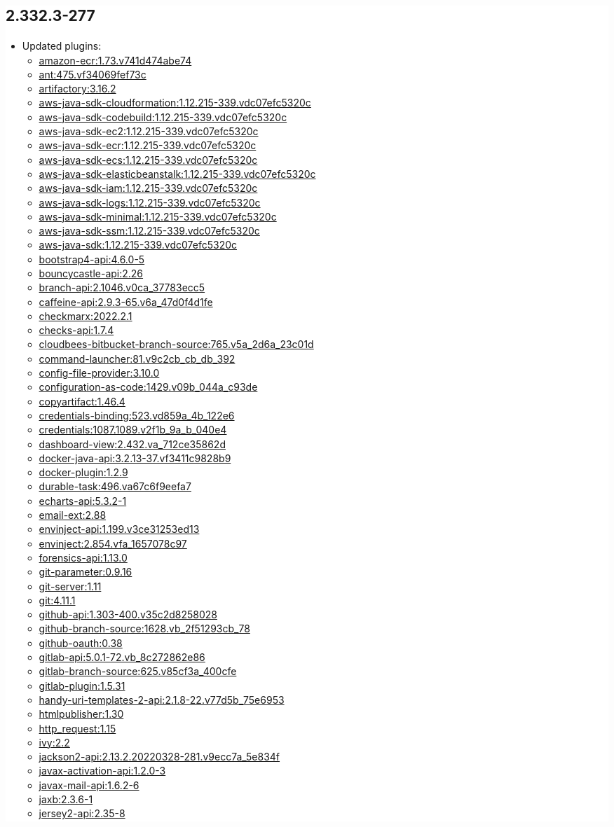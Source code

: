 ## 2.332.3-277
* Updated plugins:
    * [amazon-ecr:1.73.v741d474abe74](https://plugins.jenkins.io/amazon-ecr)
    * [ant:475.vf34069fef73c](https://plugins.jenkins.io/ant)
    * [artifactory:3.16.2](https://plugins.jenkins.io/artifactory)
    * [aws-java-sdk-cloudformation:1.12.215-339.vdc07efc5320c](https://plugins.jenkins.io/aws-java-sdk-cloudformation)
    * [aws-java-sdk-codebuild:1.12.215-339.vdc07efc5320c](https://plugins.jenkins.io/aws-java-sdk-codebuild)
    * [aws-java-sdk-ec2:1.12.215-339.vdc07efc5320c](https://plugins.jenkins.io/aws-java-sdk-ec2)
    * [aws-java-sdk-ecr:1.12.215-339.vdc07efc5320c](https://plugins.jenkins.io/aws-java-sdk-ecr)
    * [aws-java-sdk-ecs:1.12.215-339.vdc07efc5320c](https://plugins.jenkins.io/aws-java-sdk-ecs)
    * [aws-java-sdk-elasticbeanstalk:1.12.215-339.vdc07efc5320c](https://plugins.jenkins.io/aws-java-sdk-elasticbeanstalk)
    * [aws-java-sdk-iam:1.12.215-339.vdc07efc5320c](https://plugins.jenkins.io/aws-java-sdk-iam)
    * [aws-java-sdk-logs:1.12.215-339.vdc07efc5320c](https://plugins.jenkins.io/aws-java-sdk-logs)
    * [aws-java-sdk-minimal:1.12.215-339.vdc07efc5320c](https://plugins.jenkins.io/aws-java-sdk-minimal)
    * [aws-java-sdk-ssm:1.12.215-339.vdc07efc5320c](https://plugins.jenkins.io/aws-java-sdk-ssm)
    * [aws-java-sdk:1.12.215-339.vdc07efc5320c](https://plugins.jenkins.io/aws-java-sdk)
    * [bootstrap4-api:4.6.0-5](https://plugins.jenkins.io/bootstrap4-api)
    * [bouncycastle-api:2.26](https://plugins.jenkins.io/bouncycastle-api)
    * [branch-api:2.1046.v0ca_37783ecc5](https://plugins.jenkins.io/branch-api)
    * [caffeine-api:2.9.3-65.v6a_47d0f4d1fe](https://plugins.jenkins.io/caffeine-api)
    * [checkmarx:2022.2.1](https://plugins.jenkins.io/checkmarx)
    * [checks-api:1.7.4](https://plugins.jenkins.io/checks-api)
    * [cloudbees-bitbucket-branch-source:765.v5a_2d6a_23c01d](https://plugins.jenkins.io/cloudbees-bitbucket-branch-source)
    * [command-launcher:81.v9c2cb_cb_db_392](https://plugins.jenkins.io/command-launcher)
    * [config-file-provider:3.10.0](https://plugins.jenkins.io/config-file-provider)
    * [configuration-as-code:1429.v09b_044a_c93de](https://plugins.jenkins.io/configuration-as-code)
    * [copyartifact:1.46.4](https://plugins.jenkins.io/copyartifact)
    * [credentials-binding:523.vd859a_4b_122e6](https://plugins.jenkins.io/credentials-binding)
    * [credentials:1087.1089.v2f1b_9a_b_040e4](https://plugins.jenkins.io/credentials)
    * [dashboard-view:2.432.va_712ce35862d](https://plugins.jenkins.io/dashboard-view)
    * [docker-java-api:3.2.13-37.vf3411c9828b9](https://plugins.jenkins.io/docker-java-api)
    * [docker-plugin:1.2.9](https://plugins.jenkins.io/docker-plugin)
    * [durable-task:496.va67c6f9eefa7](https://plugins.jenkins.io/durable-task)
    * [echarts-api:5.3.2-1](https://plugins.jenkins.io/echarts-api)
    * [email-ext:2.88](https://plugins.jenkins.io/email-ext)
    * [envinject-api:1.199.v3ce31253ed13](https://plugins.jenkins.io/envinject-api)
    * [envinject:2.854.vfa_1657078c97](https://plugins.jenkins.io/envinject)
    * [forensics-api:1.13.0](https://plugins.jenkins.io/forensics-api)
    * [git-parameter:0.9.16](https://plugins.jenkins.io/git-parameter)
    * [git-server:1.11](https://plugins.jenkins.io/git-server)
    * [git:4.11.1](https://plugins.jenkins.io/git)
    * [github-api:1.303-400.v35c2d8258028](https://plugins.jenkins.io/github-api)
    * [github-branch-source:1628.vb_2f51293cb_78](https://plugins.jenkins.io/github-branch-source)
    * [github-oauth:0.38](https://plugins.jenkins.io/github-oauth)
    * [gitlab-api:5.0.1-72.vb_8c272862e86](https://plugins.jenkins.io/gitlab-api)
    * [gitlab-branch-source:625.v85cf3a_400cfe](https://plugins.jenkins.io/gitlab-branch-source)
    * [gitlab-plugin:1.5.31](https://plugins.jenkins.io/gitlab-plugin)
    * [handy-uri-templates-2-api:2.1.8-22.v77d5b_75e6953](https://plugins.jenkins.io/handy-uri-templates-2-api)
    * [htmlpublisher:1.30](https://plugins.jenkins.io/htmlpublisher)
    * [http_request:1.15](https://plugins.jenkins.io/http_request)
    * [ivy:2.2](https://plugins.jenkins.io/ivy)
    * [jackson2-api:2.13.2.20220328-281.v9ecc7a_5e834f](https://plugins.jenkins.io/jackson2-api)
    * [javax-activation-api:1.2.0-3](https://plugins.jenkins.io/javax-activation-api)
    * [javax-mail-api:1.6.2-6](https://plugins.jenkins.io/javax-mail-api)
    * [jaxb:2.3.6-1](https://plugins.jenkins.io/jaxb)
    * [jersey2-api:2.35-8](https://plugins.jenkins.io/jersey2-api)